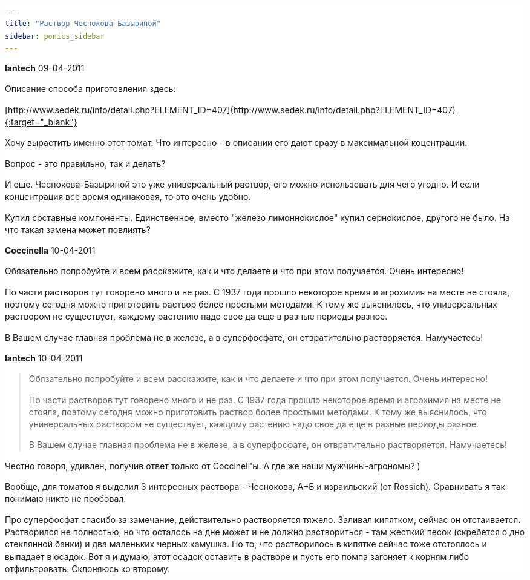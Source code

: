 ```yaml
---
title: "Раствор Чеснокова-Базыриной"
sidebar: ponics_sidebar
---
```


**lantech** 09-04-2011

Описание способа приготовления здесь:

[http://www.sedek.ru/info/detail.php?ELEMENT_ID=407](http://www.sedek.ru/info/detail.php?ELEMENT_ID=407){:target="_blank"}

Хочу вырастить именно этот томат. Что интересно - в описании его дают сразу в максимальной коцентрации.

Вопрос - это правильно, так и делать?

И еще. Чеснокова-Базыриной это уже универсальный раствор, его можно использовать для чего угодно. И если концентрация все время одинаковая, то это очень удобно.

Купил составные компоненты. Единственное, вместо "железо лимоннокислое" купил сернокислое, другого не было. На что такая замена может повлиять?


**Coccinella** 10-04-2011

Обязательно попробуйте и всем расскажите, как и что делаете и что при этом получается. Очень интересно!

По части растворов тут говорено много и не раз. С 1937 года прошло некоторое время и агрохимия на месте не стояла, поэтому сегодня можно приготовить раствор более простыми методами. К тому же выяснилось, что универсальных раствором не существует, каждому растению надо свое да еще в разные периоды разное.

В Вашем случае главная проблема не в железе, а в суперфосфате, он отвратительно растворяется. Намучаетесь!


**lantech** 10-04-2011

> Обязательно попробуйте и всем расскажите, как и что делаете и что при этом получается. Очень интересно!
> 
> По части растворов тут говорено много и не раз. С 1937 года прошло некоторое время и агрохимия на месте не стояла, поэтому сегодня можно приготовить раствор более простыми методами. К тому же выяснилось, что универсальных раствором не существует, каждому растению надо свое да еще в разные периоды разное.
> 
> В Вашем случае главная проблема не в железе, а в суперфосфате, он отвратительно растворяется. Намучаетесь!

Честно говоря, удивлен, получив ответ только от Coccinell&#039;ы. А где же наши мужчины-агрономы? )

Вообще, для томатов я выделил 3 интересных раствора - Чеснокова, А+Б и израильский (от Rossich). Сравнивать я так понимаю никто не пробовал.

Про суперфосфат спасибо за замечание, действительно растворяется тяжело. Заливал кипятком, сейчас он отстаивается. Растворился не полностью, но что осталось на дне может и не должно раствориться - там жесткий песок (скребется о дно стеклянной банки) и два маленьких черных камушка. Но то, что растворилось в кипятке сейчас тоже отстоялось и выпадает в осадок. Вот я и думаю, этот осадок оставить в растворе и пусть его помпа загоняет к корням либо отфильтровать. Склоняюсь ко второму.
